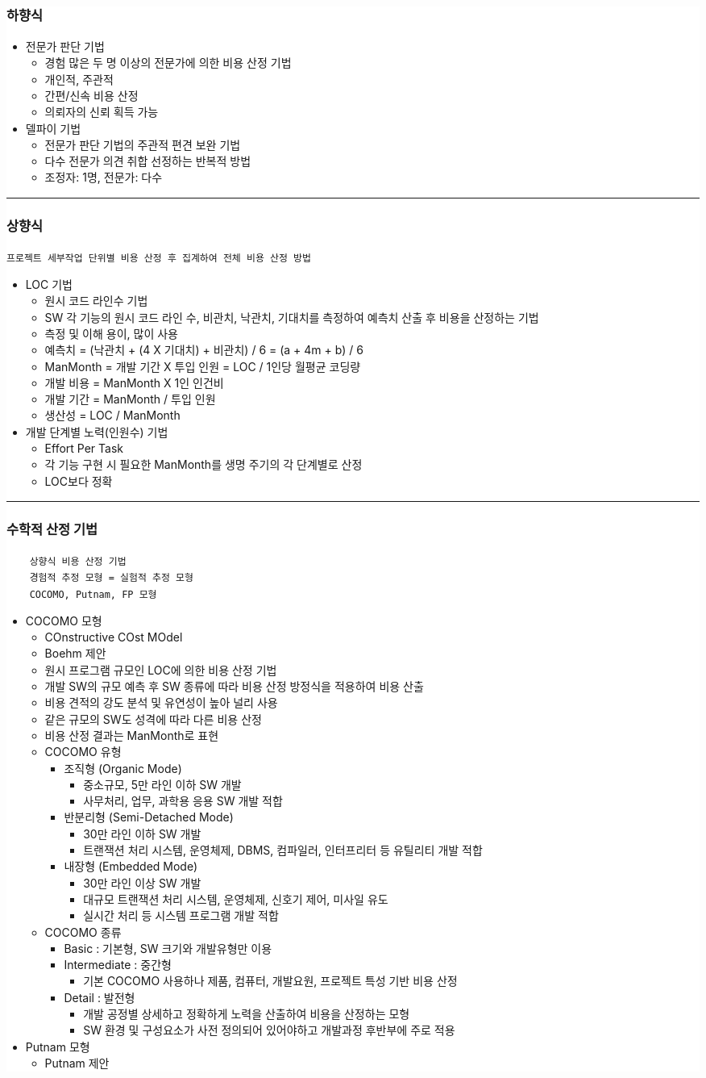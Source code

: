 ### 하향식
- 전문가 판단 기법
	- 경험 많은 두 명 이상의 전문가에 의한 비용 산정 기법
	- 개인적, 주관적
	- 간편/신속 비용 산정
	- 의뢰자의 신뢰 획득 가능
- 델파이 기법
	- 전문가 판단 기법의 주관적 편견 보완 기법
	- 다수 전문가 의견 취합 선정하는 반복적 방법
	- 조정자: 1명, 전문가: 다수

---

### 상향식
	프로젝트 세부작업 단위별 비용 산정 후 집계하여 전체 비용 산정 방법
- LOC 기법
	- 원시 코드 라인수 기법
	- SW 각 기능의 원시 코드 라인 수, 비관치, 낙관치, 기대치를 측정하여 예측치 산출 후 비용을 산정하는 기법
	- 측정 및 이해 용이, 많이 사용
	- 예측치    = (낙관치 + (4 X 기대치) + 비관치) / 6 = (a + 4m + b) / 6
	- ManMonth  = 개발 기간 X 투입 인원 = LOC / 1인당 월평균 코딩량
	- 개발 비용 = ManMonth X 1인 인건비
	- 개발 기간 = ManMonth / 투입 인원
	- 생산성    = LOC / ManMonth
- 개발 단계별 노력(인원수) 기법
	- Effort Per Task
	- 각 기능 구현 시 필요한 ManMonth를 생명 주기의 각 단계별로 산정
	- LOC보다 정확

---

### 수학적 산정 기법
        상향식 비용 산정 기법
        경험적 추정 모형 = 실험적 추정 모형
        COCOMO, Putnam, FP 모형
- COCOMO 모형
	- COnstructive COst MOdel
	- Boehm 제안
	- 원시 프로그램 규모인 LOC에 의한 비용 산정 기법
	- 개발 SW의 규모 예측 후 SW 종류에 따라 비용 산정 방정식을 적용하여 비용 산출
	- 비용 견적의 강도 분석 및 유연성이 높아 널리 사용
	- 같은 규모의 SW도 성격에 따라 다른 비용 산정
	- 비용 산정 결과는 ManMonth로 표현
	- COCOMO 유형
		- 조직형 (Organic Mode)
			- 중소규모, 5만 라인 이하 SW 개발
			- 사무처리, 업무, 과학용 응용 SW 개발 적합
		- 반분리형 (Semi-Detached Mode)
			- 30만 라인 이하 SW 개발
			- 트랜잭션 처리 시스템, 운영체제, DBMS, 컴파일러, 인터프리터 등 유틸리티 개발 적합
		- 내장형 (Embedded Mode)
			- 30만 라인 이상 SW 개발
			- 대규모 트랜잭션 처리 시스템, 운영체제, 신호기 제어, 미사일 유도
            - 실시간 처리 등 시스템 프로그램 개발 적합
	- COCOMO 종류
		- Basic        : 기본형, SW 크기와 개발유형만 이용
		- Intermediate : 중간형
            - 기본 COCOMO 사용하나 제품, 컴퓨터, 개발요원, 프로젝트 특성 기반 비용 산정
		- Detail       : 발전형
            - 개발 공정별 상세하고 정확하게 노력을 산출하여 비용을 산정하는 모형
            - SW 환경 및 구성요소가 사전 정의되어 있어야하고 개발과정 후반부에 주로 적용
- Putnam 모형
	- Putnam 제안